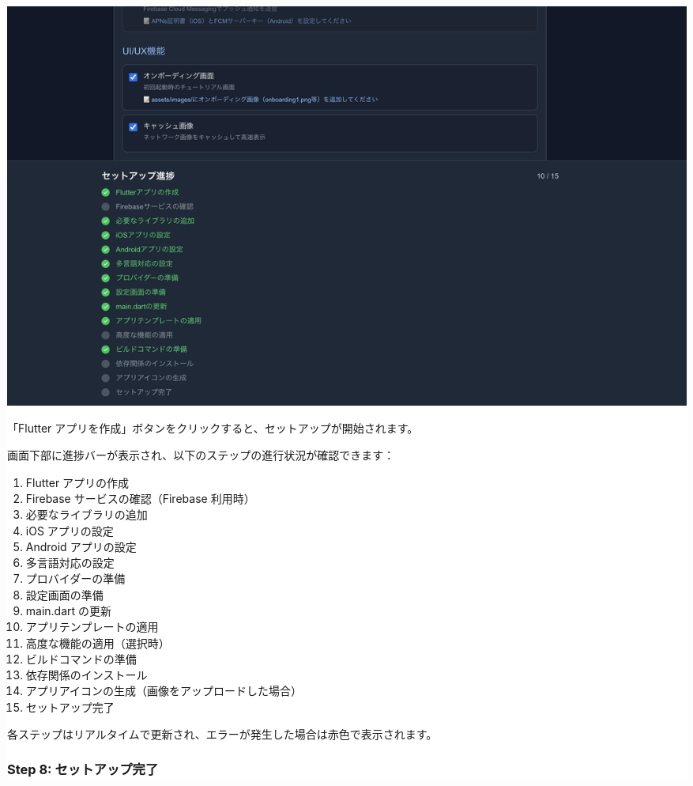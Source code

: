 ![Progress](docs/screenshots/screenshot-03-progress.png)

「Flutter アプリを作成」ボタンをクリックすると、セットアップが開始されます。

画面下部に進捗バーが表示され、以下のステップの進行状況が確認できます：

1. Flutter アプリの作成
2. Firebase サービスの確認（Firebase 利用時）
3. 必要なライブラリの追加
4. iOS アプリの設定
5. Android アプリの設定
6. 多言語対応の設定
7. プロバイダーの準備
8. 設定画面の準備
9. main.dart の更新
10. アプリテンプレートの適用
11. 高度な機能の適用（選択時）
12. ビルドコマンドの準備
13. 依存関係のインストール
14. アプリアイコンの生成（画像をアップロードした場合）
15. セットアップ完了

各ステップはリアルタイムで更新され、エラーが発生した場合は赤色で表示されます。

### Step 8: セットアップ完了
